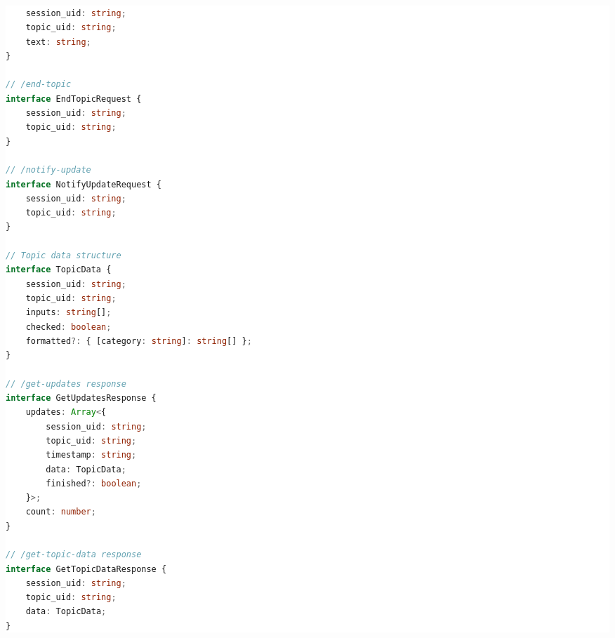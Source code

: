 ```typescript
    session_uid: string;
    topic_uid: string;
    text: string;
}

// /end-topic
interface EndTopicRequest {
    session_uid: string;
    topic_uid: string;
}

// /notify-update
interface NotifyUpdateRequest {
    session_uid: string;
    topic_uid: string;
}

// Topic data structure
interface TopicData {
    session_uid: string;
    topic_uid: string;
    inputs: string[];
    checked: boolean;
    formatted?: { [category: string]: string[] };
}

// /get-updates response
interface GetUpdatesResponse {
    updates: Array<{
        session_uid: string;
        topic_uid: string;
        timestamp: string;
        data: TopicData;
        finished?: boolean;
    }>;
    count: number;
}

// /get-topic-data response
interface GetTopicDataResponse {
    session_uid: string;
    topic_uid: string;
    data: TopicData;
}
```
